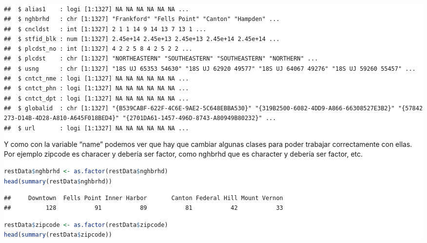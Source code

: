     ##  $ alias1    : logi [1:1327] NA NA NA NA NA NA ...
    ##  $ nghbrhd   : chr [1:1327] "Frankford" "Fells Point" "Canton" "Hampden" ...
    ##  $ cncldst   : int [1:1327] 2 1 1 14 9 14 13 7 13 1 ...
    ##  $ stfid_blk : num [1:1327] 2.45e+14 2.45e+13 2.45e+13 2.45e+14 2.45e+14 ...
    ##  $ plcdst_no : int [1:1327] 4 2 2 5 8 4 2 5 2 2 ...
    ##  $ plcdst    : chr [1:1327] "NORTHEASTERN" "SOUTHEASTERN" "SOUTHEASTERN" "NORTHERN" ...
    ##  $ usng      : chr [1:1327] "18S UJ 65353 54630" "18S UJ 62920 49577" "18S UJ 64067 49276" "18S UJ 59260 55457" ...
    ##  $ cntct_nme : logi [1:1327] NA NA NA NA NA NA ...
    ##  $ cntct_phn : logi [1:1327] NA NA NA NA NA NA ...
    ##  $ cntct_dpt : logi [1:1327] NA NA NA NA NA NA ...
    ##  $ globalid  : chr [1:1327] "{B539CABF-622F-4C6E-9AE2-5C648EBBA530}" "{319B2500-6082-4DD9-A866-66308527E3B2}" "{57842273-D14B-4D28-A810-A645F018BED4}" "{2701DA61-1457-496D-8743-A80949B80232}" ...
    ##  $ url       : logi [1:1327] NA NA NA NA NA NA ...

Y como con la variable “name” podemos ver que hay que cambiar algunas
clases para poder trabajar correctamente con ellas. Por ejemplo zipcode
es characer y debería ser factor, como nghbrhd que es character y
debería ser factor, etc.

``` r
restData$nghbrhd <- as.factor(restData$nghbrhd)
head(summary(restData$nghbrhd))
```

    ##     Downtown  Fells Point Inner Harbor       Canton Federal Hill Mount Vernon 
    ##          128           91           89           81           42           33

``` r
restData$zipcode <- as.factor(restData$zipcode)
head(summary(restData$zipcode))
```
